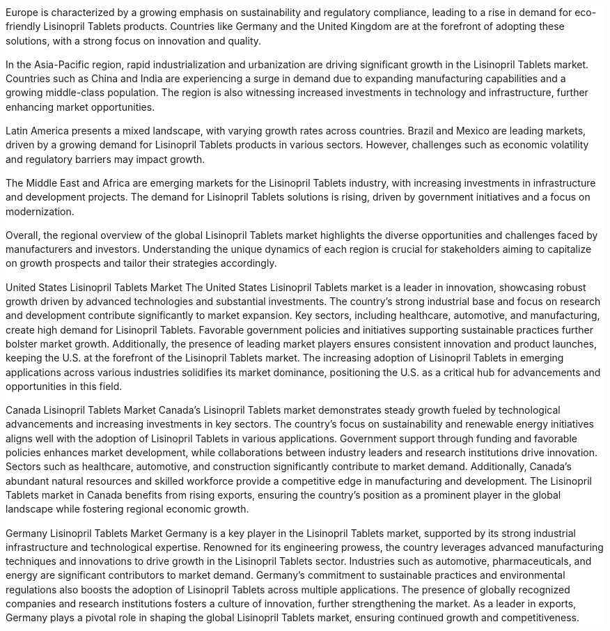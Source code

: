Europe is characterized by a growing emphasis on sustainability and regulatory compliance, leading to a rise in demand for eco-friendly Lisinopril Tablets products. Countries like Germany and the United Kingdom are at the forefront of adopting these solutions, with a strong focus on innovation and quality.

In the Asia-Pacific region, rapid industrialization and urbanization are driving significant growth in the Lisinopril Tablets market. Countries such as China and India are experiencing a surge in demand due to expanding manufacturing capabilities and a growing middle-class population. The region is also witnessing increased investments in technology and infrastructure, further enhancing market opportunities.

Latin America presents a mixed landscape, with varying growth rates across countries. Brazil and Mexico are leading markets, driven by a growing demand for Lisinopril Tablets products in various sectors. However, challenges such as economic volatility and regulatory barriers may impact growth.

The Middle East and Africa are emerging markets for the Lisinopril Tablets industry, with increasing investments in infrastructure and development projects. The demand for Lisinopril Tablets solutions is rising, driven by government initiatives and a focus on modernization.

Overall, the regional overview of the global Lisinopril Tablets market highlights the diverse opportunities and challenges faced by manufacturers and investors. Understanding the unique dynamics of each region is crucial for stakeholders aiming to capitalize on growth prospects and tailor their strategies accordingly.

United States Lisinopril Tablets Market
The United States Lisinopril Tablets market is a leader in innovation, showcasing robust growth driven by advanced technologies and substantial investments. The country’s strong industrial base and focus on research and development contribute significantly to market expansion. Key sectors, including healthcare, automotive, and manufacturing, create high demand for Lisinopril Tablets. Favorable government policies and initiatives supporting sustainable practices further bolster market growth. Additionally, the presence of leading market players ensures consistent innovation and product launches, keeping the U.S. at the forefront of the Lisinopril Tablets market. The increasing adoption of Lisinopril Tablets in emerging applications across various industries solidifies its market dominance, positioning the U.S. as a critical hub for advancements and opportunities in this field.

Canada Lisinopril Tablets Market
Canada’s Lisinopril Tablets market demonstrates steady growth fueled by technological advancements and increasing investments in key sectors. The country’s focus on sustainability and renewable energy initiatives aligns well with the adoption of Lisinopril Tablets in various applications. Government support through funding and favorable policies enhances market development, while collaborations between industry leaders and research institutions drive innovation. Sectors such as healthcare, automotive, and construction significantly contribute to market demand. Additionally, Canada’s abundant natural resources and skilled workforce provide a competitive edge in manufacturing and development. The Lisinopril Tablets market in Canada benefits from rising exports, ensuring the country’s position as a prominent player in the global landscape while fostering regional economic growth.

Germany Lisinopril Tablets Market
Germany is a key player in the Lisinopril Tablets market, supported by its strong industrial infrastructure and technological expertise. Renowned for its engineering prowess, the country leverages advanced manufacturing techniques and innovations to drive growth in the Lisinopril Tablets sector. Industries such as automotive, pharmaceuticals, and energy are significant contributors to market demand. Germany’s commitment to sustainable practices and environmental regulations also boosts the adoption of Lisinopril Tablets across multiple applications. The presence of globally recognized companies and research institutions fosters a culture of innovation, further strengthening the market. As a leader in exports, Germany plays a pivotal role in shaping the global Lisinopril Tablets market, ensuring continued growth and competitiveness.

